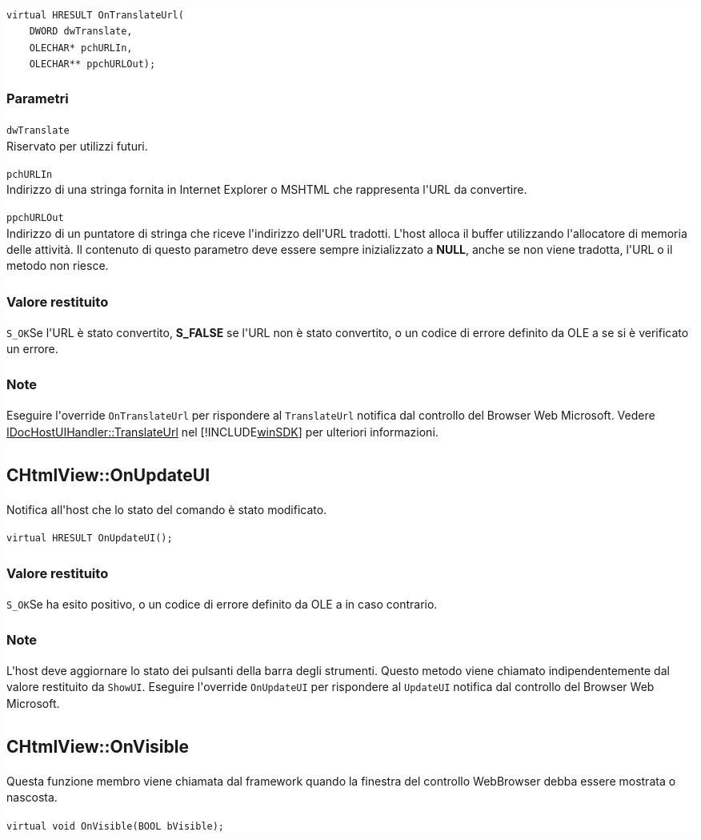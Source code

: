 ```  
virtual HRESULT OnTranslateUrl(
    DWORD dwTranslate,  
    OLECHAR* pchURLIn,  
    OLECHAR** ppchURLOut);
```  
  
### <a name="parameters"></a>Parametri  
 `dwTranslate`  
 Riservato per utilizzi futuri.  
  
 `pchURLIn`  
 Indirizzo di una stringa fornita in Internet Explorer o MSHTML che rappresenta l'URL da convertire.  
  
 `ppchURLOut`  
 Indirizzo di un puntatore di stringa che riceve l'indirizzo dell'URL tradotti. L'host alloca il buffer utilizzando l'allocatore di memoria delle attività. Il contenuto di questo parametro deve essere sempre inizializzato a **NULL**, anche se non viene tradotta, l'URL o il metodo non riesce.  
  
### <a name="return-value"></a>Valore restituito  
 `S_OK`Se l'URL è stato convertito, **S_FALSE** se l'URL non è stato convertito, o un codice di errore definito da OLE a se si è verificato un errore.  
  
### <a name="remarks"></a>Note  
 Eseguire l'override `OnTranslateUrl` per rispondere al `TranslateUrl` notifica dal controllo del Browser Web Microsoft. Vedere [IDocHostUIHandler::TranslateUrl](https://msdn.microsoft.com/library/aa753267.aspx) nel [!INCLUDE[winSDK](../../atl/includes/winsdk_md.md)] per ulteriori informazioni.  
  
##  <a name="a-nameonupdateuia--chtmlviewonupdateui"></a><a name="onupdateui"></a>CHtmlView::OnUpdateUI  
 Notifica all'host che lo stato del comando è stato modificato.  
  
```  
virtual HRESULT OnUpdateUI();
```  
  
### <a name="return-value"></a>Valore restituito  
 `S_OK`Se ha esito positivo, o un codice di errore definito da OLE a in caso contrario.  
  
### <a name="remarks"></a>Note  
 L'host deve aggiornare lo stato dei pulsanti della barra degli strumenti. Questo metodo viene chiamato indipendentemente dal valore restituito da `ShowUI`. Eseguire l'override `OnUpdateUI` per rispondere al `UpdateUI` notifica dal controllo del Browser Web Microsoft.  
  
##  <a name="a-nameonvisiblea--chtmlviewonvisible"></a><a name="onvisible"></a>CHtmlView::OnVisible  
 Questa funzione membro viene chiamata dal framework quando la finestra del controllo WebBrowser debba essere mostrata o nascosta.  
  
```  
virtual void OnVisible(BOOL bVisible);
```  
  